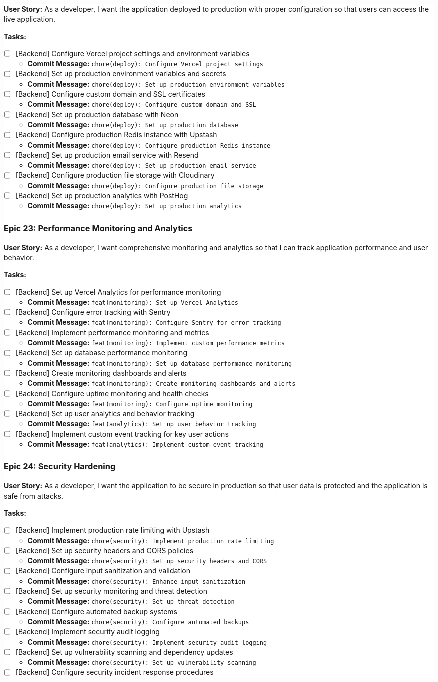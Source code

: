 **User Story:** As a developer, I want the application deployed to production with proper configuration so that users can access the live application.

**Tasks:**
- [ ] [Backend] Configure Vercel project settings and environment variables
  - **Commit Message:** `chore(deploy): Configure Vercel project settings`
- [ ] [Backend] Set up production environment variables and secrets
  - **Commit Message:** `chore(deploy): Set up production environment variables`
- [ ] [Backend] Configure custom domain and SSL certificates
  - **Commit Message:** `chore(deploy): Configure custom domain and SSL`
- [ ] [Backend] Set up production database with Neon
  - **Commit Message:** `chore(deploy): Set up production database`
- [ ] [Backend] Configure production Redis instance with Upstash
  - **Commit Message:** `chore(deploy): Configure production Redis instance`
- [ ] [Backend] Set up production email service with Resend
  - **Commit Message:** `chore(deploy): Set up production email service`
- [ ] [Backend] Configure production file storage with Cloudinary
  - **Commit Message:** `chore(deploy): Configure production file storage`
- [ ] [Backend] Set up production analytics with PostHog
  - **Commit Message:** `chore(deploy): Set up production analytics`

### Epic 23: Performance Monitoring and Analytics

**User Story:** As a developer, I want comprehensive monitoring and analytics so that I can track application performance and user behavior.

**Tasks:**
- [ ] [Backend] Set up Vercel Analytics for performance monitoring
  - **Commit Message:** `feat(monitoring): Set up Vercel Analytics`
- [ ] [Backend] Configure error tracking with Sentry
  - **Commit Message:** `feat(monitoring): Configure Sentry for error tracking`
- [ ] [Backend] Implement performance monitoring and metrics
  - **Commit Message:** `feat(monitoring): Implement custom performance metrics`
- [ ] [Backend] Set up database performance monitoring
  - **Commit Message:** `feat(monitoring): Set up database performance monitoring`
- [ ] [Backend] Create monitoring dashboards and alerts
  - **Commit Message:** `feat(monitoring): Create monitoring dashboards and alerts`
- [ ] [Backend] Configure uptime monitoring and health checks
  - **Commit Message:** `feat(monitoring): Configure uptime monitoring`
- [ ] [Backend] Set up user analytics and behavior tracking
  - **Commit Message:** `feat(analytics): Set up user behavior tracking`
- [ ] [Backend] Implement custom event tracking for key user actions
  - **Commit Message:** `feat(analytics): Implement custom event tracking`

### Epic 24: Security Hardening

**User Story:** As a developer, I want the application to be secure in production so that user data is protected and the application is safe from attacks.

**Tasks:**
- [ ] [Backend] Implement production rate limiting with Upstash
  - **Commit Message:** `chore(security): Implement production rate limiting`
- [ ] [Backend] Set up security headers and CORS policies
  - **Commit Message:** `chore(security): Set up security headers and CORS`
- [ ] [Backend] Configure input sanitization and validation
  - **Commit Message:** `chore(security): Enhance input sanitization`
- [ ] [Backend] Set up security monitoring and threat detection
  - **Commit Message:** `chore(security): Set up threat detection`
- [ ] [Backend] Configure automated backup systems
  - **Commit Message:** `chore(security): Configure automated backups`
- [ ] [Backend] Implement security audit logging
  - **Commit Message:** `chore(security): Implement security audit logging`
- [ ] [Backend] Set up vulnerability scanning and dependency updates
  - **Commit Message:** `chore(security): Set up vulnerability scanning`
- [ ] [Backend] Configure security incident response procedures